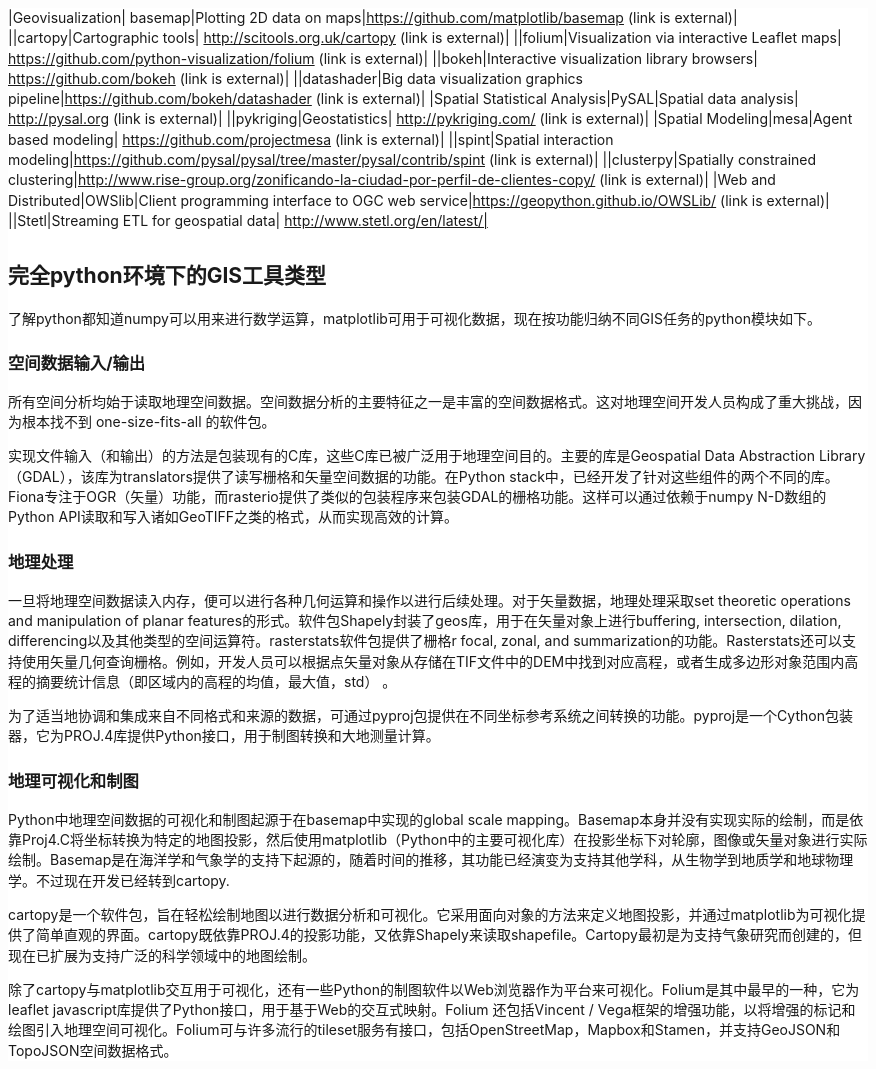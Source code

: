 |Geovisualization| basemap|Plotting 2D data on maps|https://github.com/matplotlib/basemap (link is external)|
||cartopy|Cartographic tools| http://scitools.org.uk/cartopy (link is external)|
||folium|Visualization via interactive Leaflet maps| https://github.com/python-visualization/folium (link is external)|
||bokeh|Interactive visualization library browsers| https://github.com/bokeh (link is external)|
||datashader|Big data visualization graphics pipeline|https://github.com/bokeh/datashader (link is external)|
|Spatial Statistical Analysis|PySAL|Spatial data analysis| http://pysal.org (link is external)|
||pykriging|Geostatistics| http://pykriging.com/ (link is external)|
|Spatial Modeling|mesa|Agent based modeling| https://github.com/projectmesa (link is external)|
||spint|Spatial interaction modeling|https://github.com/pysal/pysal/tree/master/pysal/contrib/spint (link is external)|
||clusterpy|Spatially constrained clustering|http://www.rise-group.org/zonificando-la-ciudad-por-perfil-de-clientes-copy/ (link is external)|
|Web and Distributed|OWSlib|Client programming interface to OGC web service|https://geopython.github.io/OWSLib/ (link is external)|
||Stetl|Streaming ETL for geospatial data| http://www.stetl.org/en/latest/|

## 完全python环境下的GIS工具类型

了解python都知道numpy可以用来进行数学运算，matplotlib可用于可视化数据，现在按功能归纳不同GIS任务的python模块如下。

### 空间数据输入/输出

所有空间分析均始于读取地理空间数据。空间数据分析的主要特征之一是丰富的空间数据格式。这对地理空间开发人员构成了重大挑战，因为根本找不到 one-size-fits-all 的软件包。

实现文件输入（和输出）的方法是包装现有的C库，这些C库已被广泛用于地理空间目的。主要的库是Geospatial Data Abstraction Library（GDAL），该库为translators提供了读写栅格和矢量空间数据的功能。在Python stack中，已经开发了针对这些组件的两个不同的库。Fiona专注于OGR（矢量）功能，而rasterio提供了类似的包装程序来包装GDAL的栅格功能。这样可以通过依赖于numpy N-D数组的Python API读取和写入诸如GeoTIFF之类的格式，从而实现高效的计算。

### 地理处理

一旦将地理空间数据读入内存，便可以进行各种几何运算和操作以进行后续处理。对于矢量数据，地理处理采取set theoretic operations and manipulation of planar features的形式。软件包Shapely封装了geos库，用于在矢量对象上进行buffering, intersection, dilation, differencing以及其他类型的空间运算符。rasterstats软件包提供了栅格r focal, zonal, and summarization的功能。Rasterstats还可以支持使用矢量几何查询栅格。例如，开发人员可以根据点矢量对象从存储在TIF文件中的DEM中找到对应高程，或者生成多边形对象范围内高程的摘要统计信息（即区域内的高程的均值，最大值，std） 。

为了适当地协调和集成来自不同格式和来源的数据，可通过pyproj包提供在不同坐标参考系统之间转换的功能。pyproj是一个Cython包装器，它为PROJ.4库提供Python接口，用于制图转换和大地测量计算。

### 地理可视化和制图

Python中地理空间数据的可视化和制图起源于在basemap中实现的global scale mapping。Basemap本身并没有实现实际的绘制，而是依靠Proj4.C将坐标转换为特定的地图投影，然后使用matplotlib（Python中的主要可视化库）在投影坐标下对轮廓，图像或矢量对象进行实际绘制。Basemap是在海洋学和气象学的支持下起源的，随着时间的推移，其功能已经演变为支持其他学科，从生物学到地质学和地球物理学。不过现在开发已经转到cartopy. 

cartopy是一个软件包，旨在轻松绘制地图以进行数据分析和可视化。它采用面向对象的方法来定义地图投影，并通过matplotlib为可视化提供了简单直观的界面。cartopy既依靠PROJ.4的投影功能，又依靠Shapely来读取shapefile。Cartopy最初是为支持气象研究而创建的，但现在已扩展为支持广泛的科学领域中的地图绘制。

除了cartopy与matplotlib交互用于可视化，还有一些Python的制图软件以Web浏览器作为平台来可视化。Folium是其中最早的一种，它为leaflet javascript库提供了Python接口，用于基于Web的交互式映射。Folium  还包括Vincent / Vega框架的增强功能，以将增强的标记和绘图引入地理空间可视化。Folium可与许多流行的tileset服务有接口，包括OpenStreetMap，Mapbox和Stamen，并支持GeoJSON和TopoJSON空间数据格式。
